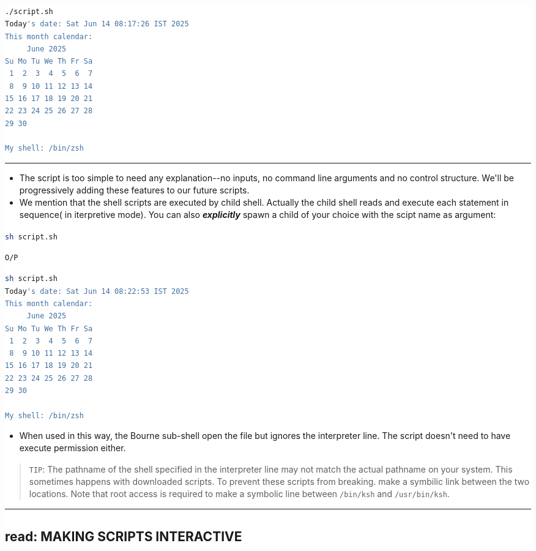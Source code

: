 ```bash
./script.sh
Today's date: Sat Jun 14 08:17:26 IST 2025
This month calendar:
     June 2025
Su Mo Tu We Th Fr Sa
 1  2  3  4  5  6  7
 8  9 10 11 12 13 14
15 16 17 18 19 20 21
22 23 24 25 26 27 28
29 30

My shell: /bin/zsh
```

---

- The script is too simple to need any explanation--no inputs, no command line arguments and no control structure. We'll be progressively adding these features to our future scripts.
- We mention that the shell scripts are executed by child shell. Actually the child shell reads and execute each statement in sequence( in iterpretive mode). You can also **_explicitly_** spawn a child of your choice with the scipt name as argument:

```bash
sh script.sh
```

`O/P`

```bash
sh script.sh
Today's date: Sat Jun 14 08:22:53 IST 2025
This month calendar:
     June 2025
Su Mo Tu We Th Fr Sa
 1  2  3  4  5  6  7
 8  9 10 11 12 13 14
15 16 17 18 19 20 21
22 23 24 25 26 27 28
29 30

My shell: /bin/zsh
```

- When used in this way, the Bourne sub-shell open the file but ignores the interpreter line. The script doesn't need to have execute permission either.

> `TIP`: The pathname of the shell specified in the interpreter line may not match the actual pathname on your system. This sometimes happens with downloaded scripts. To prevent these scripts from breaking. make a symbilic link between the two locations. Note that root access is required to make a symbolic line between `/bin/ksh` and `/usr/bin/ksh`.

---

## read: MAKING SCRIPTS INTERACTIVE
